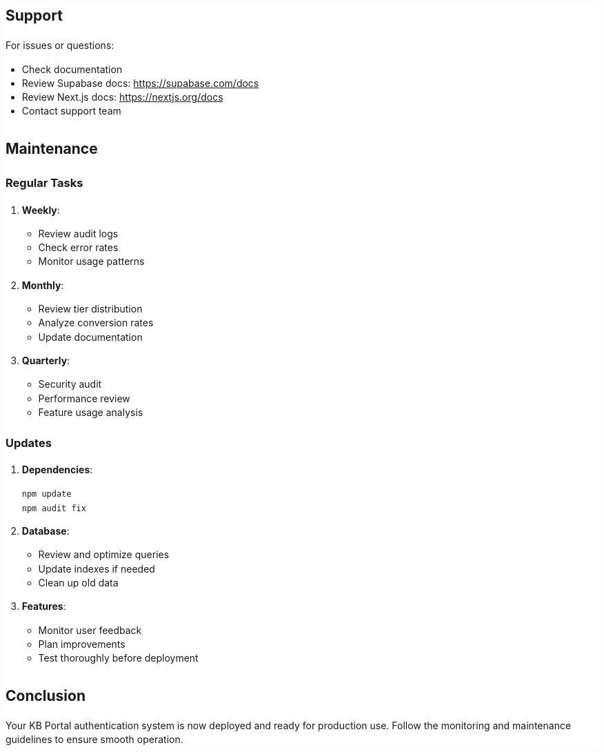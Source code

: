 ## Support

For issues or questions:
- Check documentation
- Review Supabase docs: https://supabase.com/docs
- Review Next.js docs: https://nextjs.org/docs
- Contact support team

## Maintenance

### Regular Tasks

1. **Weekly**:
   - Review audit logs
   - Check error rates
   - Monitor usage patterns

2. **Monthly**:
   - Review tier distribution
   - Analyze conversion rates
   - Update documentation

3. **Quarterly**:
   - Security audit
   - Performance review
   - Feature usage analysis

### Updates

1. **Dependencies**:
   ```bash
   npm update
   npm audit fix
   ```

2. **Database**:
   - Review and optimize queries
   - Update indexes if needed
   - Clean up old data

3. **Features**:
   - Monitor user feedback
   - Plan improvements
   - Test thoroughly before deployment

## Conclusion

Your KB Portal authentication system is now deployed and ready for production use. Follow the monitoring and maintenance guidelines to ensure smooth operation.
